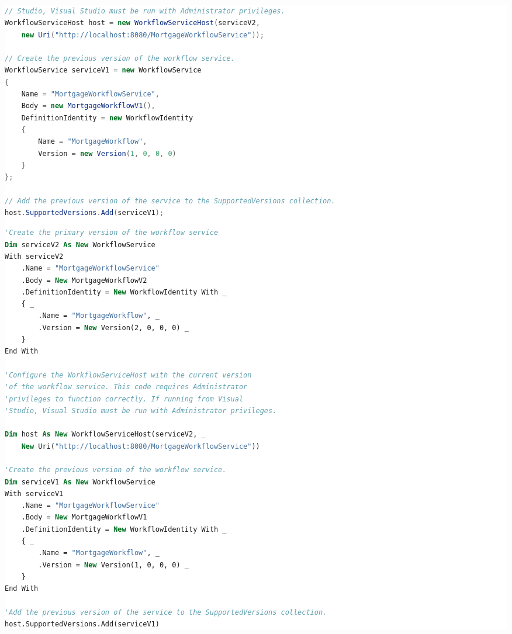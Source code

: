 ```csharp  
// Studio, Visual Studio must be run with Administrator privileges.  
WorkflowServiceHost host = new WorkflowServiceHost(serviceV2,
    new Uri("http://localhost:8080/MortgageWorkflowService"));  
  
// Create the previous version of the workflow service.  
WorkflowService serviceV1 = new WorkflowService  
{  
    Name = "MortgageWorkflowService",  
    Body = new MortgageWorkflowV1(),  
    DefinitionIdentity = new WorkflowIdentity  
    {  
        Name = "MortgageWorkflow",  
        Version = new Version(1, 0, 0, 0)  
    }  
};  
  
// Add the previous version of the service to the SupportedVersions collection.  
host.SupportedVersions.Add(serviceV1);  
```  
  
```vb  
'Create the primary version of the workflow service  
Dim serviceV2 As New WorkflowService  
With serviceV2  
    .Name = "MortgageWorkflowService"  
    .Body = New MortgageWorkflowV2  
    .DefinitionIdentity = New WorkflowIdentity With _  
    { _  
        .Name = "MortgageWorkflow", _  
        .Version = New Version(2, 0, 0, 0) _  
    }  
End With  
  
'Configure the WorkflowServiceHost with the current version  
'of the workflow service. This code requires Administrator  
'privileges to function correctly. If running from Visual  
'Studio, Visual Studio must be run with Administrator privileges.  
  
Dim host As New WorkflowServiceHost(serviceV2, _  
    New Uri("http://localhost:8080/MortgageWorkflowService"))  
  
'Create the previous version of the workflow service.  
Dim serviceV1 As New WorkflowService  
With serviceV1  
    .Name = "MortgageWorkflowService"  
    .Body = New MortgageWorkflowV1  
    .DefinitionIdentity = New WorkflowIdentity With _  
    { _  
        .Name = "MortgageWorkflow", _  
        .Version = New Version(1, 0, 0, 0) _  
    }  
End With  
  
'Add the previous version of the service to the SupportedVersions collection.  
host.SupportedVersions.Add(serviceV1)  
```
